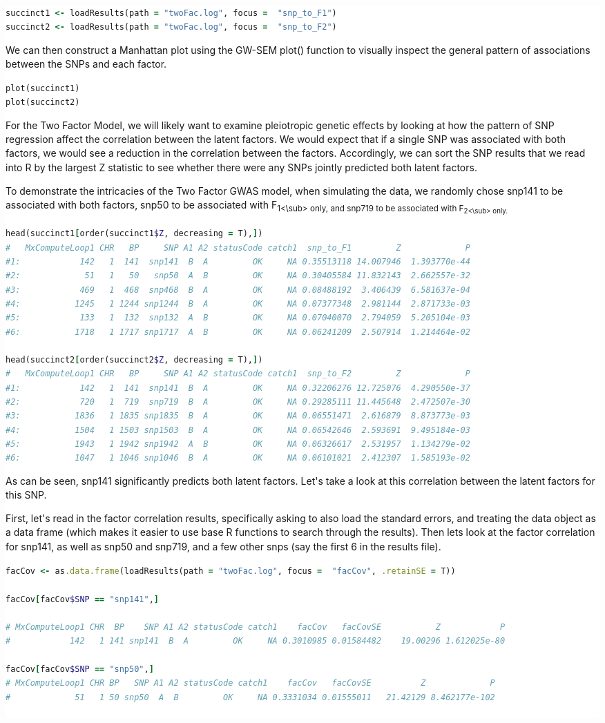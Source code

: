 


```ruby
succinct1 <- loadResults(path = "twoFac.log", focus =  "snp_to_F1")
succinct2 <- loadResults(path = "twoFac.log", focus =  "snp_to_F2")
```

We can then construct a Manhattan plot using the GW-SEM plot() function to visually inspect the general pattern of associations between the SNPs and each factor.

```ruby
plot(succinct1)
plot(succinct2)
```

For the Two Factor Model, we will likely want to examine pleiotropic genetic effects by looking at how the pattern of SNP regression affect the correlation between the latent factors.  We would expect that if a single SNP was associated with both factors, we would see a reduction in the correlation between the factors.  Accordingly, we can sort the SNP results that we read into R by the largest Z statistic to see whether there were any SNPs jointly predicted both latent factors.

To demonstrate the intricacies of the Two Factor GWAS model, when simulating the data, we randomly chose snp141 to be associated with both factors, snp50 to be associated with F<sub>1<\sub> only, and snp719 to be associated with F<sub>2<\sub> only. 

 ```ruby
head(succinct1[order(succinct1$Z, decreasing = T),])
#   MxComputeLoop1 CHR   BP     SNP A1 A2 statusCode catch1  snp_to_F1         Z             P
#1:            142   1  141  snp141  B  A         OK     NA 0.35513118 14.007946  1.393770e-44
#2:             51   1   50   snp50  A  B         OK     NA 0.30405584 11.832143  2.662557e-32
#3:            469   1  468  snp468  B  A         OK     NA 0.08488192  3.406439  6.581637e-04
#4:           1245   1 1244 snp1244  B  A         OK     NA 0.07377348  2.981144  2.871733e-03
#5:            133   1  132  snp132  A  B         OK     NA 0.07040070  2.794059  5.205104e-03
#6:           1718   1 1717 snp1717  A  B         OK     NA 0.06241209  2.507914  1.214464e-02

head(succinct2[order(succinct2$Z, decreasing = T),])
#   MxComputeLoop1 CHR   BP     SNP A1 A2 statusCode catch1  snp_to_F2         Z             P
#1:            142   1  141  snp141  B  A         OK     NA 0.32206276 12.725076  4.290550e-37
#2:            720   1  719  snp719  B  A         OK     NA 0.29285111 11.445648  2.472507e-30
#3:           1836   1 1835 snp1835  B  A         OK     NA 0.06551471  2.616879  8.873773e-03
#4:           1504   1 1503 snp1503  B  A         OK     NA 0.06542646  2.593691  9.495184e-03
#5:           1943   1 1942 snp1942  A  B         OK     NA 0.06326617  2.531957  1.134279e-02
#6:           1047   1 1046 snp1046  B  A         OK     NA 0.06101021  2.412307  1.585193e-02
```

As can be seen, snp141 significantly predicts both latent factors.  Let's take a look at this correlation between the latent factors for this SNP.

First, let's read in the factor correlation results, specifically asking to also load the standard errors, and treating the data object as a data frame (which makes it easier to use base R functions to search through the results). Then lets look at the factor correlation for snp141, as well as snp50 and snp719, and a few other snps (say the first 6 in the results file).

```ruby
facCov <- as.data.frame(loadResults(path = "twoFac.log", focus =  "facCov", .retainSE = T))

facCov[facCov$SNP == "snp141",]

# MxComputeLoop1 CHR  BP    SNP A1 A2 statusCode catch1    facCov   facCovSE           Z            P
#            142   1 141 snp141  B  A         OK     NA 0.3010985 0.01584482    19.00296 1.612025e-80

facCov[facCov$SNP == "snp50",]
# MxComputeLoop1 CHR BP   SNP A1 A2 statusCode catch1    facCov   facCovSE          Z             P
#             51   1 50 snp50  A  B         OK     NA 0.3331034 0.01555011   21.42129 8.462177e-102



```